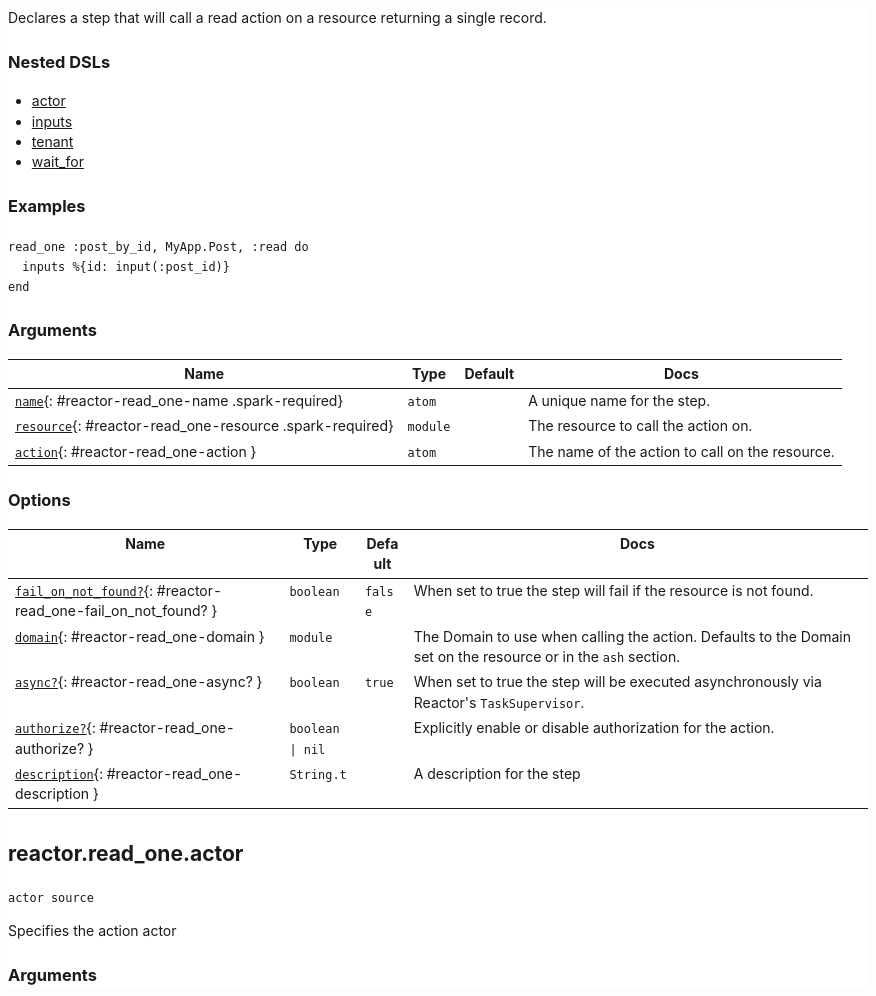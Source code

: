 
Declares a step that will call a read action on a resource returning a single record.

### Nested DSLs
 * [actor](#reactor-read_one-actor)
 * [inputs](#reactor-read_one-inputs)
 * [tenant](#reactor-read_one-tenant)
 * [wait_for](#reactor-read_one-wait_for)


### Examples
```
read_one :post_by_id, MyApp.Post, :read do
  inputs %{id: input(:post_id)}
end

```



### Arguments

| Name | Type | Default | Docs |
|------|------|---------|------|
| [`name`](#reactor-read_one-name){: #reactor-read_one-name .spark-required} | `atom` |  | A unique name for the step. |
| [`resource`](#reactor-read_one-resource){: #reactor-read_one-resource .spark-required} | `module` |  | The resource to call the action on. |
| [`action`](#reactor-read_one-action){: #reactor-read_one-action } | `atom` |  | The name of the action to call on the resource. |
### Options

| Name | Type | Default | Docs |
|------|------|---------|------|
| [`fail_on_not_found?`](#reactor-read_one-fail_on_not_found?){: #reactor-read_one-fail_on_not_found? } | `boolean` | `false` | When set to true the step will fail if the resource is not found. |
| [`domain`](#reactor-read_one-domain){: #reactor-read_one-domain } | `module` |  | The Domain to use when calling the action.  Defaults to the Domain set on the resource or in the `ash` section. |
| [`async?`](#reactor-read_one-async?){: #reactor-read_one-async? } | `boolean` | `true` | When set to true the step will be executed asynchronously via Reactor's `TaskSupervisor`. |
| [`authorize?`](#reactor-read_one-authorize?){: #reactor-read_one-authorize? } | `boolean \| nil` |  | Explicitly enable or disable authorization for the action. |
| [`description`](#reactor-read_one-description){: #reactor-read_one-description } | `String.t` |  | A description for the step |


## reactor.read_one.actor
```elixir
actor source
```


Specifies the action actor





### Arguments
